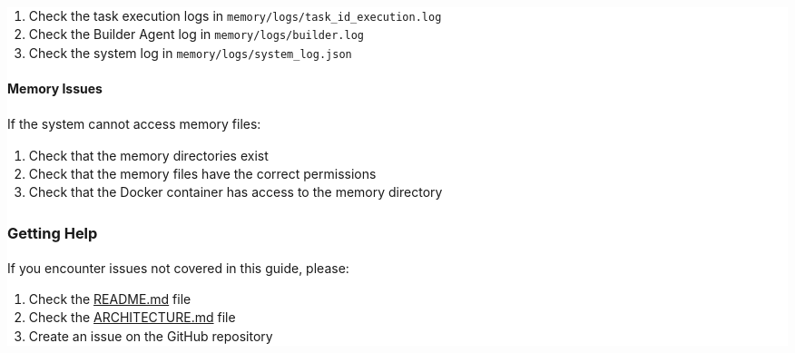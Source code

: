 1. Check the task execution logs in `memory/logs/task_id_execution.log`
2. Check the Builder Agent log in `memory/logs/builder.log`
3. Check the system log in `memory/logs/system_log.json`

#### Memory Issues

If the system cannot access memory files:

1. Check that the memory directories exist
2. Check that the memory files have the correct permissions
3. Check that the Docker container has access to the memory directory

### Getting Help

If you encounter issues not covered in this guide, please:

1. Check the [README.md](README.md) file
2. Check the [ARCHITECTURE.md](ARCHITECTURE.md) file
3. Create an issue on the GitHub repository

